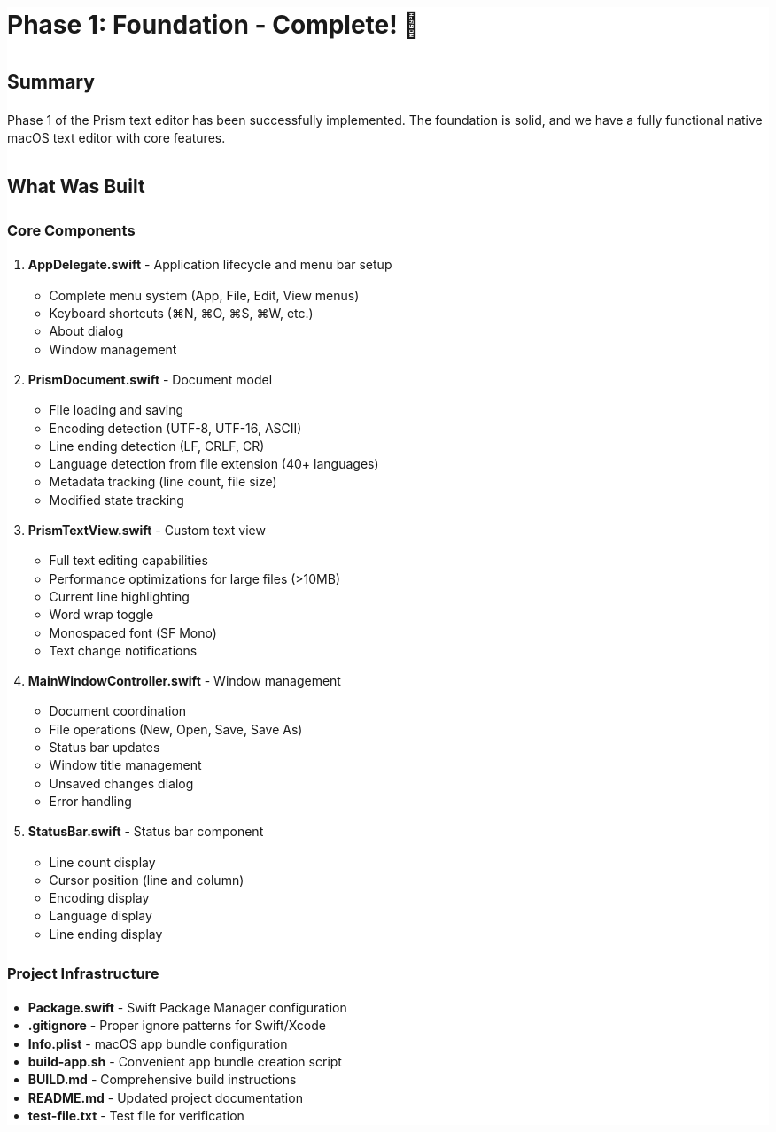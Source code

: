 # Phase 1: Foundation - Complete! 🎉

## Summary

Phase 1 of the Prism text editor has been successfully implemented. The foundation is solid, and we have a fully functional native macOS text editor with core features.

## What Was Built

### Core Components

1. **AppDelegate.swift** - Application lifecycle and menu bar setup
   - Complete menu system (App, File, Edit, View menus)
   - Keyboard shortcuts (⌘N, ⌘O, ⌘S, ⌘W, etc.)
   - About dialog
   - Window management

2. **PrismDocument.swift** - Document model
   - File loading and saving
   - Encoding detection (UTF-8, UTF-16, ASCII)
   - Line ending detection (LF, CRLF, CR)
   - Language detection from file extension (40+ languages)
   - Metadata tracking (line count, file size)
   - Modified state tracking

3. **PrismTextView.swift** - Custom text view
   - Full text editing capabilities
   - Performance optimizations for large files (>10MB)
   - Current line highlighting
   - Word wrap toggle
   - Monospaced font (SF Mono)
   - Text change notifications

4. **MainWindowController.swift** - Window management
   - Document coordination
   - File operations (New, Open, Save, Save As)
   - Status bar updates
   - Window title management
   - Unsaved changes dialog
   - Error handling

5. **StatusBar.swift** - Status bar component
   - Line count display
   - Cursor position (line and column)
   - Encoding display
   - Language display
   - Line ending display

### Project Infrastructure

- **Package.swift** - Swift Package Manager configuration
- **.gitignore** - Proper ignore patterns for Swift/Xcode
- **Info.plist** - macOS app bundle configuration
- **build-app.sh** - Convenient app bundle creation script
- **BUILD.md** - Comprehensive build instructions
- **README.md** - Updated project documentation
- **test-file.txt** - Test file for verification
